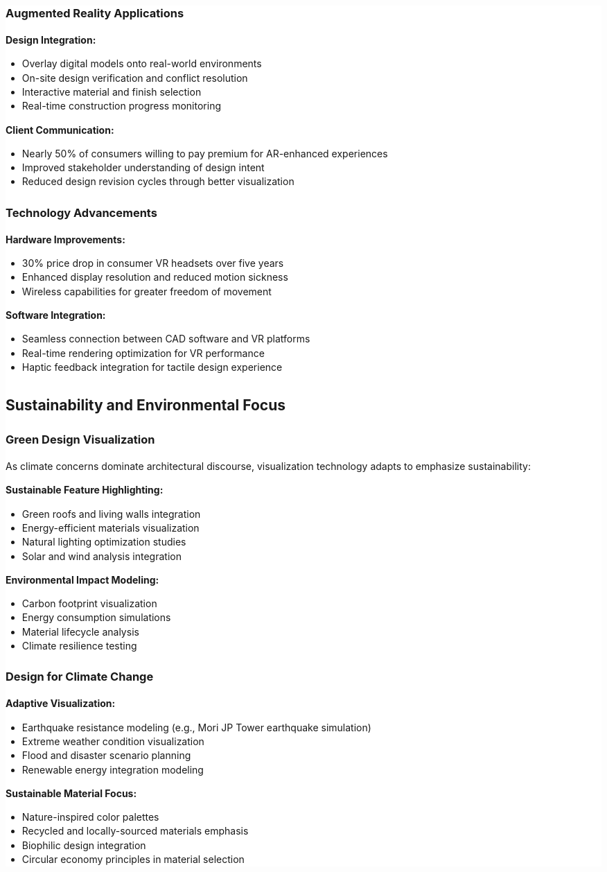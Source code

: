### Augmented Reality Applications

**Design Integration:**
- Overlay digital models onto real-world environments
- On-site design verification and conflict resolution
- Interactive material and finish selection
- Real-time construction progress monitoring

**Client Communication:**
- Nearly 50% of consumers willing to pay premium for AR-enhanced experiences
- Improved stakeholder understanding of design intent
- Reduced design revision cycles through better visualization

### Technology Advancements

**Hardware Improvements:**
- 30% price drop in consumer VR headsets over five years
- Enhanced display resolution and reduced motion sickness
- Wireless capabilities for greater freedom of movement

**Software Integration:**
- Seamless connection between CAD software and VR platforms
- Real-time rendering optimization for VR performance
- Haptic feedback integration for tactile design experience

## Sustainability and Environmental Focus

### Green Design Visualization

As climate concerns dominate architectural discourse, visualization technology adapts to emphasize sustainability:

**Sustainable Feature Highlighting:**
- Green roofs and living walls integration
- Energy-efficient materials visualization
- Natural lighting optimization studies
- Solar and wind analysis integration

**Environmental Impact Modeling:**
- Carbon footprint visualization
- Energy consumption simulations
- Material lifecycle analysis
- Climate resilience testing

### Design for Climate Change

**Adaptive Visualization:**
- Earthquake resistance modeling (e.g., Mori JP Tower earthquake simulation)
- Extreme weather condition visualization
- Flood and disaster scenario planning
- Renewable energy integration modeling

**Sustainable Material Focus:**
- Nature-inspired color palettes
- Recycled and locally-sourced materials emphasis
- Biophilic design integration
- Circular economy principles in material selection
